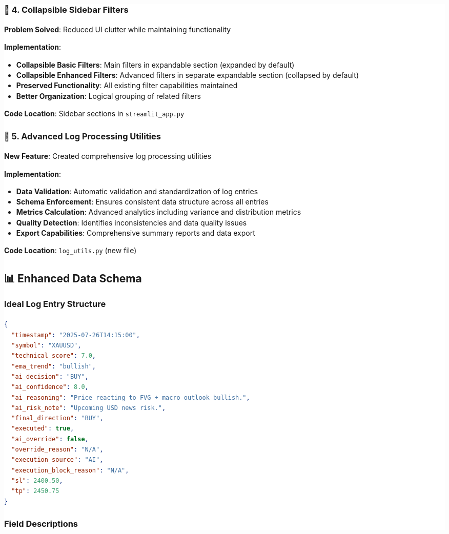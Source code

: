 ### 🔧 4. Collapsible Sidebar Filters

**Problem Solved**: Reduced UI clutter while maintaining functionality

**Implementation**:
- **Collapsible Basic Filters**: Main filters in expandable section (expanded by default)
- **Collapsible Enhanced Filters**: Advanced filters in separate expandable section (collapsed by default)
- **Preserved Functionality**: All existing filter capabilities maintained
- **Better Organization**: Logical grouping of related filters

**Code Location**: Sidebar sections in `streamlit_app.py`

### 🔧 5. Advanced Log Processing Utilities

**New Feature**: Created comprehensive log processing utilities

**Implementation**:
- **Data Validation**: Automatic validation and standardization of log entries
- **Schema Enforcement**: Ensures consistent data structure across all entries
- **Metrics Calculation**: Advanced analytics including variance and distribution metrics
- **Quality Detection**: Identifies inconsistencies and data quality issues
- **Export Capabilities**: Comprehensive summary reports and data export

**Code Location**: `log_utils.py` (new file)

## 📊 Enhanced Data Schema

### Ideal Log Entry Structure

```json
{
  "timestamp": "2025-07-26T14:15:00",
  "symbol": "XAUUSD",
  "technical_score": 7.0,
  "ema_trend": "bullish",
  "ai_decision": "BUY",
  "ai_confidence": 8.0,
  "ai_reasoning": "Price reacting to FVG + macro outlook bullish.",
  "ai_risk_note": "Upcoming USD news risk.",
  "final_direction": "BUY",
  "executed": true,
  "ai_override": false,
  "override_reason": "N/A",
  "execution_source": "AI",
  "execution_block_reason": "N/A",
  "sl": 2400.50,
  "tp": 2450.75
}
```

### Field Descriptions
